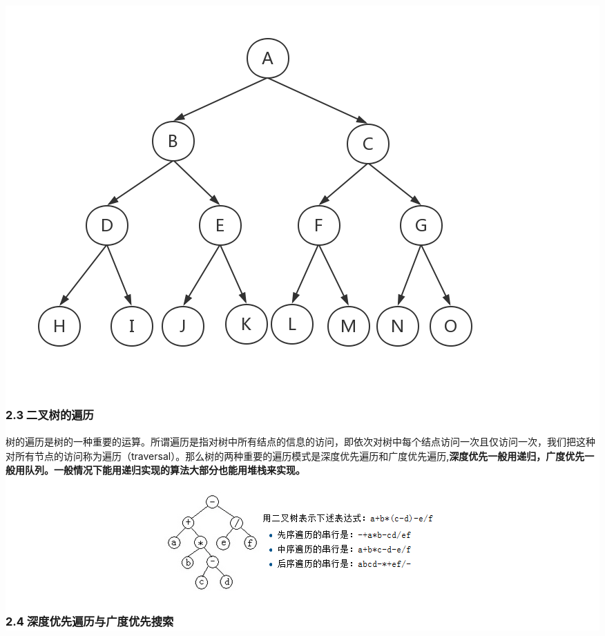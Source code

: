 ![img](img/Full_binary%20tree.png)

</center>

### 2.3 二叉树的遍历

树的遍历是树的一种重要的运算。所谓遍历是指对树中所有结点的信息的访问，即依次对树中每个结点访问一次且仅访问一次，我们把这种对所有节点的访问称为遍历（traversal）。那么树的两种重要的遍历模式是深度优先遍历和广度优先遍历,**深度优先一般用递归，广度优先一般用队列。一般情况下能用递归实现的算法大部分也能用堆栈来实现。**


<center>

![img](img/Traverse.png)

</center>

### 2.4 深度优先遍历与广度优先搜索
